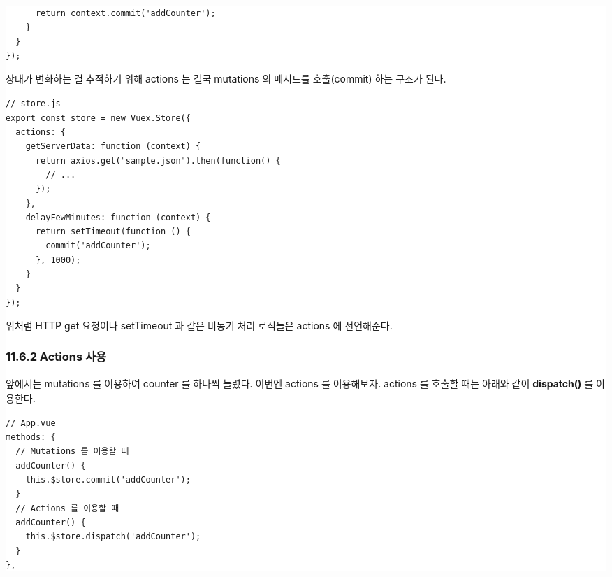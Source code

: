 ```
      return context.commit('addCounter');
    }
  }
});
```
상태가 변화하는 걸 추적하기 위해 actions 는 결국 mutations 의 메서드를 호출(commit) 하는 구조가 된다.
```
// store.js
export const store = new Vuex.Store({
  actions: {
    getServerData: function (context) {
      return axios.get("sample.json").then(function() {
        // ...
      });
    },
    delayFewMinutes: function (context) {
      return setTimeout(function () {
        commit('addCounter');
      }, 1000);
    }
  }
});
```
위처럼 HTTP get 요청이나 setTimeout 과 같은 비동기 처리 로직들은 actions 에 선언해준다.

### 11.6.2 Actions 사용
앞에서는 mutations 를 이용하여 counter 를 하나씩 늘렸다. 이번엔 actions 를 이용해보자. actions 를 호출할 때는 아래와 같이 **dispatch()** 를 이용한다.
```
// App.vue
methods: {
  // Mutations 를 이용할 때
  addCounter() {
    this.$store.commit('addCounter');
  }
  // Actions 를 이용할 때
  addCounter() {
    this.$store.dispatch('addCounter');
  }
},
```